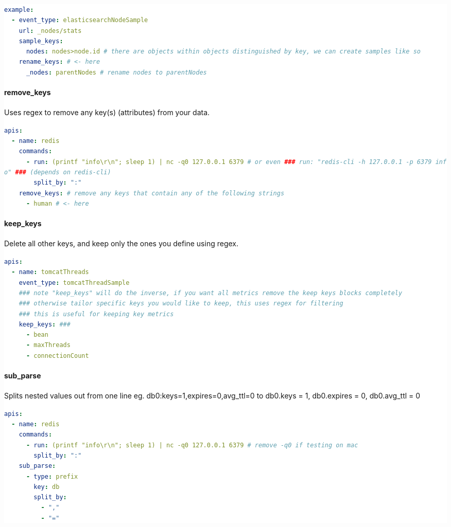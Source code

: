 ```yaml
example:
  - event_type: elasticsearchNodeSample
    url: _nodes/stats
    sample_keys:
      nodes: nodes>node.id # there are objects within objects distinguished by key, we can create samples like so
    rename_keys: # <- here
      _nodes: parentNodes # rename nodes to parentNodes
```

#### remove_keys

Uses regex to remove any key(s) (attributes) from your data.

```yaml
apis: 
  - name: redis
    commands: 
      - run: (printf "info\r\n"; sleep 1) | nc -q0 127.0.0.1 6379 # or even ### run: "redis-cli -h 127.0.0.1 -p 6379 info" ### (depends on redis-cli)
        split_by: ":"
    remove_keys: # remove any keys that contain any of the following strings
      - human # <- here
```

#### keep_keys

Delete all other keys, and keep only the ones you define using regex.

```yaml
apis: 
  - name: tomcatThreads
    event_type: tomcatThreadSample
    ### note "keep_keys" will do the inverse, if you want all metrics remove the keep keys blocks completely
    ### otherwise tailor specific keys you would like to keep, this uses regex for filtering
    ### this is useful for keeping key metrics
    keep_keys: ###
      - bean
      - maxThreads
      - connectionCount
```

#### sub_parse
Splits nested values out from one line 
eg. db0:keys=1,expires=0,avg_ttl=0
to db0.keys = 1, db0.expires = 0, db0.avg_ttl = 0
```yaml
apis: 
  - name: redis
    commands: 
      - run: (printf "info\r\n"; sleep 1) | nc -q0 127.0.0.1 6379 # remove -q0 if testing on mac
        split_by: ":"
    sub_parse:
      - type: prefix
        key: db
        split_by:
          - ","
          - "="
```
